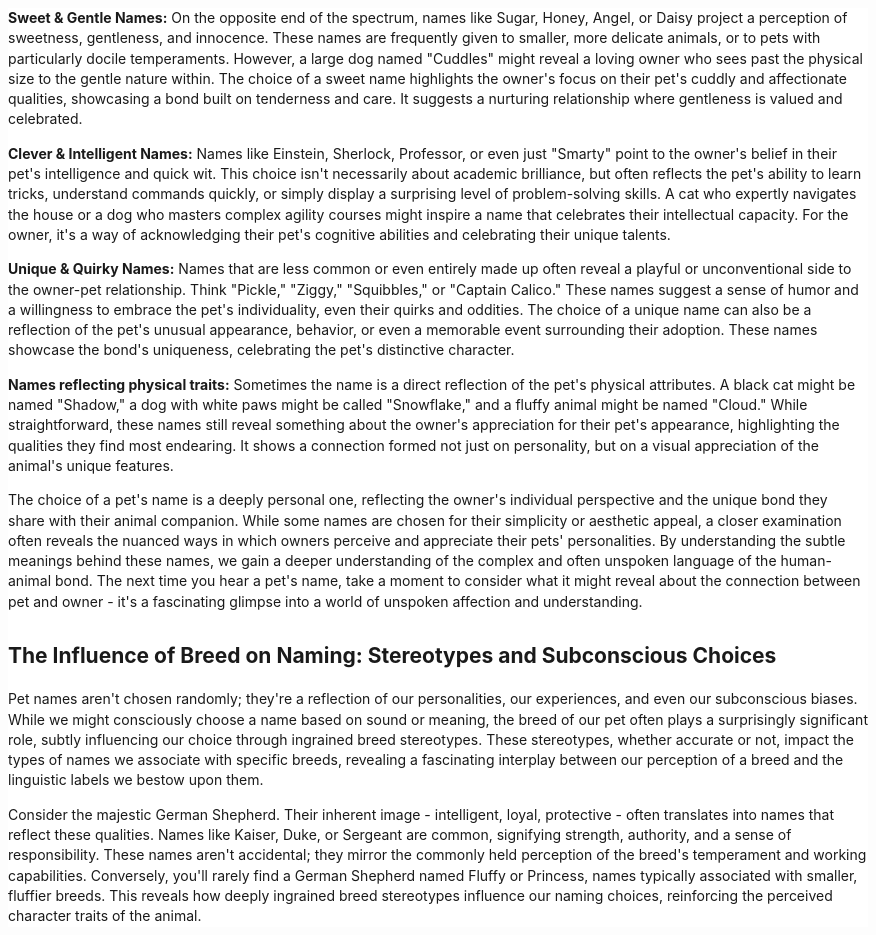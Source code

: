 **Sweet & Gentle Names:** On the opposite end of the spectrum, names like Sugar, Honey, Angel, or Daisy project a perception of sweetness, gentleness, and innocence. These names are frequently given to smaller, more delicate animals, or to pets with particularly docile temperaments.  However, a large dog named "Cuddles" might reveal a loving owner who sees past the physical size to the gentle nature within. The choice of a sweet name highlights the owner's focus on their pet's cuddly and affectionate qualities, showcasing a bond built on tenderness and care.  It suggests a nurturing relationship where gentleness is valued and celebrated.

**Clever & Intelligent Names:**  Names like Einstein, Sherlock, Professor, or even just "Smarty" point to the owner's belief in their pet's intelligence and quick wit. This choice isn't necessarily about academic brilliance, but often reflects the pet's ability to learn tricks, understand commands quickly, or simply display a surprising level of problem-solving skills. A cat who expertly navigates the house or a dog who masters complex agility courses might inspire a name that celebrates their intellectual capacity.  For the owner, it's a way of acknowledging their pet's cognitive abilities and celebrating their unique talents.

**Unique & Quirky Names:** Names that are less common or even entirely made up often reveal a playful or unconventional side to the owner-pet relationship.  Think "Pickle," "Ziggy," "Squibbles," or "Captain Calico."  These names suggest a sense of humor and a willingness to embrace the pet's individuality, even their quirks and oddities. The choice of a unique name can also be a reflection of the pet's unusual appearance, behavior, or even a memorable event surrounding their adoption.  These names showcase the bond's uniqueness, celebrating the pet's distinctive character.

**Names reflecting physical traits:** Sometimes the name is a direct reflection of the pet's physical attributes.  A black cat might be named "Shadow," a dog with white paws might be called "Snowflake," and a fluffy animal might be named "Cloud." While straightforward, these names still reveal something about the owner's appreciation for their pet's appearance, highlighting the qualities they find most endearing.  It shows a connection formed not just on personality, but on a visual appreciation of the animal's unique features.


The choice of a pet's name is a deeply personal one, reflecting the owner's individual perspective and the unique bond they share with their animal companion.  While some names are chosen for their simplicity or aesthetic appeal, a closer examination often reveals the nuanced ways in which owners perceive and appreciate their pets' personalities.  By understanding the subtle meanings behind these names, we gain a deeper understanding of the complex and often unspoken language of the human-animal bond.  The next time you hear a pet's name, take a moment to consider what it might reveal about the connection between pet and owner - it's a fascinating glimpse into a world of unspoken affection and understanding.

## The Influence of Breed on Naming: Stereotypes and Subconscious Choices

Pet names aren't chosen randomly; they're a reflection of our personalities, our experiences, and even our subconscious biases. While we might consciously choose a name based on sound or meaning, the breed of our pet often plays a surprisingly significant role, subtly influencing our choice through ingrained breed stereotypes.  These stereotypes, whether accurate or not, impact the types of names we associate with specific breeds, revealing a fascinating interplay between our perception of a breed and the linguistic labels we bestow upon them.

Consider the majestic German Shepherd.  Their inherent image - intelligent, loyal, protective - often translates into names that reflect these qualities.  Names like Kaiser, Duke, or Sergeant are common, signifying strength, authority, and a sense of responsibility.  These names aren't accidental; they mirror the commonly held perception of the breed's temperament and working capabilities.  Conversely, you'll rarely find a German Shepherd named Fluffy or Princess, names typically associated with smaller, fluffier breeds. This reveals how deeply ingrained breed stereotypes influence our naming choices, reinforcing the perceived character traits of the animal.
